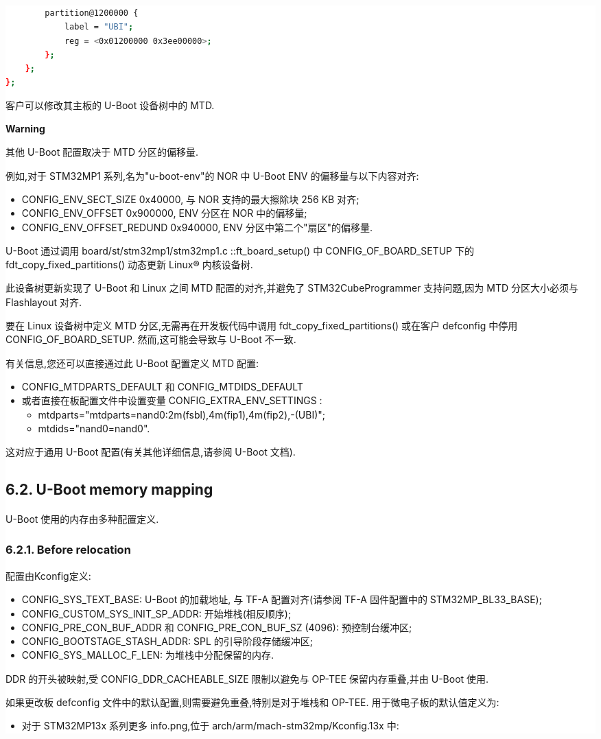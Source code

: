 ```bash
        partition@1200000 {
            label = "UBI";
            reg = <0x01200000 0x3ee00000>;
        };
    };
};
```

客户可以修改其主板的 U-Boot 设备树中的 MTD.

**Warning**

其他 U-Boot 配置取决于 MTD 分区的偏移量.

例如,对于 STM32MP1 系列,名为"u-boot-env"的 NOR 中 U-Boot ENV 的偏移量与以下内容对齐:

- CONFIG_ENV_SECT_SIZE 0x40000, 与 NOR 支持的最大擦除块 256 KB 对齐;
- CONFIG_ENV_OFFSET 0x900000, ENV 分区在 NOR 中的偏移量;
- CONFIG_ENV_OFFSET_REDUND 0x940000, ENV 分区中第二个"扇区"的偏移量.

U-Boot 通过调用 board/st/stm32mp1/stm32mp1.c ::ft_board_setup() 中 CONFIG_OF_BOARD_SETUP 下的 fdt_copy_fixed_partitions() 动态更新 Linux® 内核设备树.

此设备树更新实现了 U-Boot 和 Linux 之间 MTD 配置的对齐,并避免了 STM32CubeProgrammer 支持问题,因为 MTD 分区大小必须与 Flashlayout 对齐.

要在 Linux 设备树中定义 MTD 分区,无需再在开发板代码中调用 fdt_copy_fixed_partitions() 或在客户 defconfig 中停用 CONFIG_OF_BOARD_SETUP. 然而,这可能会导致与 U-Boot 不一致.

有关信息,您还可以直接通过此 U-Boot 配置定义 MTD 配置:

- CONFIG_MTDPARTS_DEFAULT 和 CONFIG_MTDIDS_DEFAULT
- 或者直接在板配置文件中设置变量 CONFIG_EXTRA_ENV_SETTINGS :
    - mtdparts="mtdparts=nand0:2m(fsbl),4m(fip1),4m(fip2),-(UBI)";
    - mtdids="nand0=nand0".

这对应于通用 U-Boot 配置(有关其他详细信息,请参阅 U-Boot 文档).


## 6.2. U-Boot memory mapping

U-Boot 使用的内存由多种配置定义.


### 6.2.1. Before relocation

配置由Kconfig定义:

- CONFIG_SYS_TEXT_BASE: U-Boot 的加载地址, 与 TF-A 配置对齐(请参阅 TF-A 固件配置中的 STM32MP_BL33_BASE);
- CONFIG_CUSTOM_SYS_INIT_SP_ADDR: 开始堆栈(相反顺序);
- CONFIG_PRE_CON_BUF_ADDR 和 CONFIG_PRE_CON_BUF_SZ (4096): 预控制台缓冲区;
- CONFIG_BOOTSTAGE_STASH_ADDR: SPL 的引导阶段存储缓冲区;
- CONFIG_SYS_MALLOC_F_LEN: 为堆栈中分配保留的内存.

DDR 的开头被映射,受 CONFIG_DDR_CACHEABLE_SIZE 限制以避免与 OP-TEE 保留内存重叠,并由 U-Boot 使用.

如果更改板 defconfig 文件中的默认配置,则需要避免重叠,特别是对于堆栈和 OP-TEE. 用于微电子板的默认值定义为:

- 对于 STM32MP13x 系列更多 info.png,位于 arch/arm/mach-stm32mp/Kconfig.13x 中:
